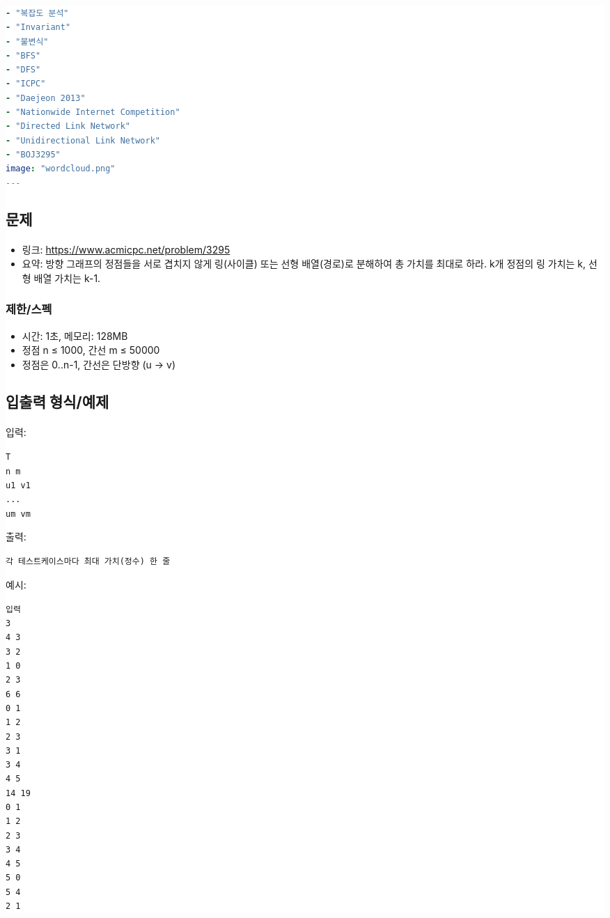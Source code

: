 ```yaml
- "복잡도 분석"
- "Invariant"
- "불변식"
- "BFS"
- "DFS"
- "ICPC"
- "Daejeon 2013"
- "Nationwide Internet Competition"
- "Directed Link Network"
- "Unidirectional Link Network"
- "BOJ3295"
image: "wordcloud.png"
---
```


## 문제
- 링크: https://www.acmicpc.net/problem/3295
- 요약: 방향 그래프의 정점들을 서로 겹치지 않게 링(사이클) 또는 선형 배열(경로)로 분해하여 총 가치를 최대로 하라. k개 정점의 링 가치는 k, 선형 배열 가치는 k-1.

### 제한/스펙
- 시간: 1초, 메모리: 128MB
- 정점 n ≤ 1000, 간선 m ≤ 50000
- 정점은 0..n-1, 간선은 단방향 (u → v)

## 입출력 형식/예제
입력:
```
T
n m
u1 v1
...
um vm
```

출력:
```
각 테스트케이스마다 최대 가치(정수) 한 줄
```

예시:
```
입력
3
4 3
3 2
1 0
2 3
6 6
0 1
1 2
2 3
3 1
3 4
4 5
14 19
0 1
1 2
2 3
3 4
4 5
5 0
5 4
2 1
```